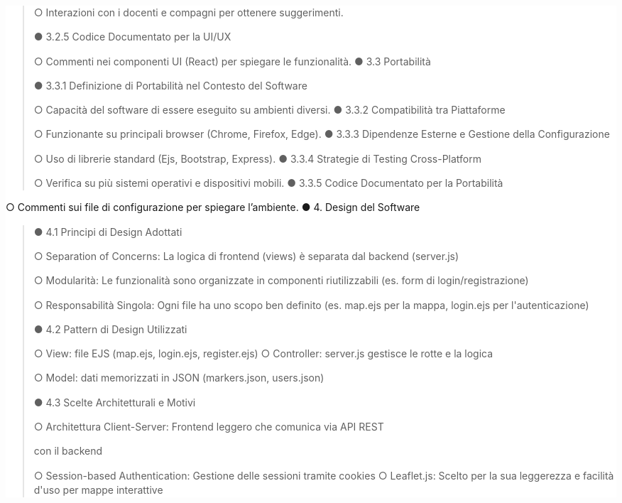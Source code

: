 > ○ Interazioni con i docenti e compagni per ottenere suggerimenti.
>
> ● 3.2.5 Codice Documentato per la UI/UX
>
> ○ Commenti nei componenti UI (React) per spiegare le funzionalità. ●
> 3.3 Portabilità
>
> ● 3.3.1 Definizione di Portabilità nel Contesto del Software
>
> ○ Capacità del software di essere eseguito su ambienti diversi. ●
> 3.3.2 Compatibilità tra Piattaforme
>
> ○ Funzionante su principali browser (Chrome, Firefox, Edge). ● 3.3.3
> Dipendenze Esterne e Gestione della Configurazione
>
> ○ Uso di librerie standard (Ejs, Bootstrap, Express). ● 3.3.4
> Strategie di Testing Cross-Platform
>
> ○ Verifica su più sistemi operativi e dispositivi mobili. ● 3.3.5
> Codice Documentato per la Portabilità

○ Commenti sui file di configurazione per spiegare l’ambiente. ● 4.
Design del Software

> ● 4.1 Principi di Design Adottati
>
> ○ Separation of Concerns: La logica di frontend (views) è separata dal
> backend (server.js)
>
> ○ Modularità: Le funzionalità sono organizzate in componenti
> riutilizzabili (es. form di login/registrazione)
>
> ○ Responsabilità Singola: Ogni file ha uno scopo ben definito (es.
> map.ejs per la mappa, login.ejs per l'autenticazione)
>
> ● 4.2 Pattern di Design Utilizzati
>
> ○ View: file EJS (map.ejs, login.ejs, register.ejs) ○ Controller:
> server.js gestisce le rotte e la logica
>
> ○ Model: dati memorizzati in JSON (markers.json, users.json)
>
> ● 4.3 Scelte Architetturali e Motivi
>
> ○ Architettura Client-Server: Frontend leggero che comunica via API
> REST
>
> con il backend
>
> ○ Session-based Authentication: Gestione delle sessioni tramite
> cookies ○ Leaflet.js: Scelto per la sua leggerezza e facilità d'uso
> per mappe interattive
